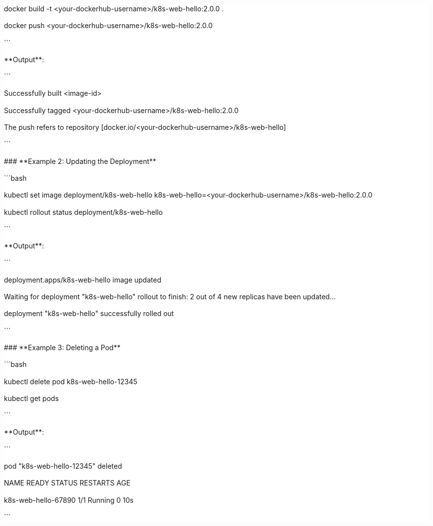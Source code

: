 docker build -t \<your-dockerhub-username\>/k8s-web-hello:2.0.0 .

docker push \<your-dockerhub-username\>/k8s-web-hello:2.0.0

\`\`\`

\*\*Output\*\*:

\`\`\`

Successfully built \<image-id\>

Successfully tagged \<your-dockerhub-username\>/k8s-web-hello:2.0.0

The push refers to repository
\[docker.io/\<your-dockerhub-username\>/k8s-web-hello\]

\`\`\`

\### \*\*Example 2: Updating the Deployment\*\*

\`\`\`bash

kubectl set image deployment/k8s-web-hello
k8s-web-hello=\<your-dockerhub-username\>/k8s-web-hello:2.0.0

kubectl rollout status deployment/k8s-web-hello

\`\`\`

\*\*Output\*\*:

\`\`\`

deployment.apps/k8s-web-hello image updated

Waiting for deployment \"k8s-web-hello\" rollout to finish: 2 out of 4
new replicas have been updated\...

deployment \"k8s-web-hello\" successfully rolled out

\`\`\`

\### \*\*Example 3: Deleting a Pod\*\*

\`\`\`bash

kubectl delete pod k8s-web-hello-12345

kubectl get pods

\`\`\`

\*\*Output\*\*:

\`\`\`

pod \"k8s-web-hello-12345\" deleted

NAME READY STATUS RESTARTS AGE

k8s-web-hello-67890 1/1 Running 0 10s

\`\`\`
